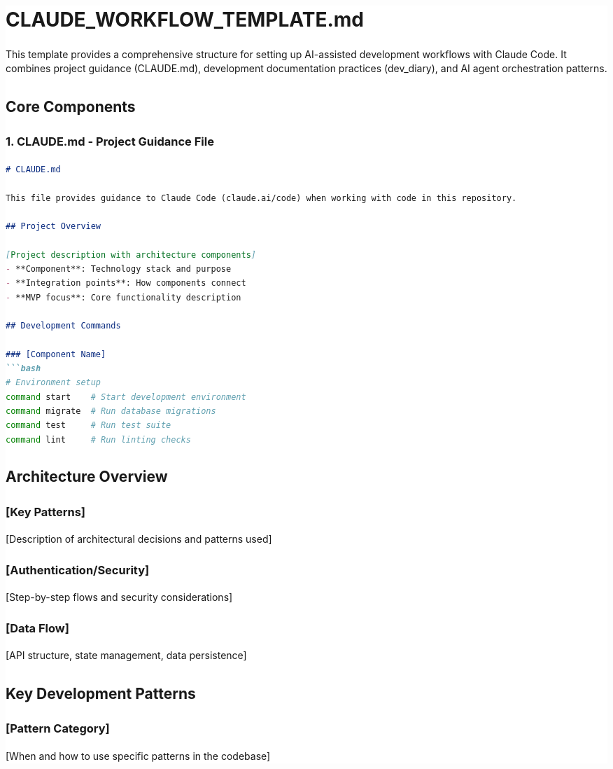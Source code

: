 # CLAUDE_WORKFLOW_TEMPLATE.md

This template provides a comprehensive structure for setting up AI-assisted development workflows with Claude Code. It combines project guidance (CLAUDE.md), development documentation practices (dev_diary), and AI agent orchestration patterns.

## Core Components

### 1. CLAUDE.md - Project Guidance File
```markdown
# CLAUDE.md

This file provides guidance to Claude Code (claude.ai/code) when working with code in this repository.

## Project Overview

[Project description with architecture components]
- **Component**: Technology stack and purpose
- **Integration points**: How components connect
- **MVP focus**: Core functionality description

## Development Commands

### [Component Name]
```bash
# Environment setup
command start    # Start development environment
command migrate  # Run database migrations
command test     # Run test suite
command lint     # Run linting checks
```

## Architecture Overview

### [Key Patterns]
[Description of architectural decisions and patterns used]

### [Authentication/Security]
[Step-by-step flows and security considerations]

### [Data Flow]
[API structure, state management, data persistence]

## Key Development Patterns

### [Pattern Category]
[When and how to use specific patterns in the codebase]
